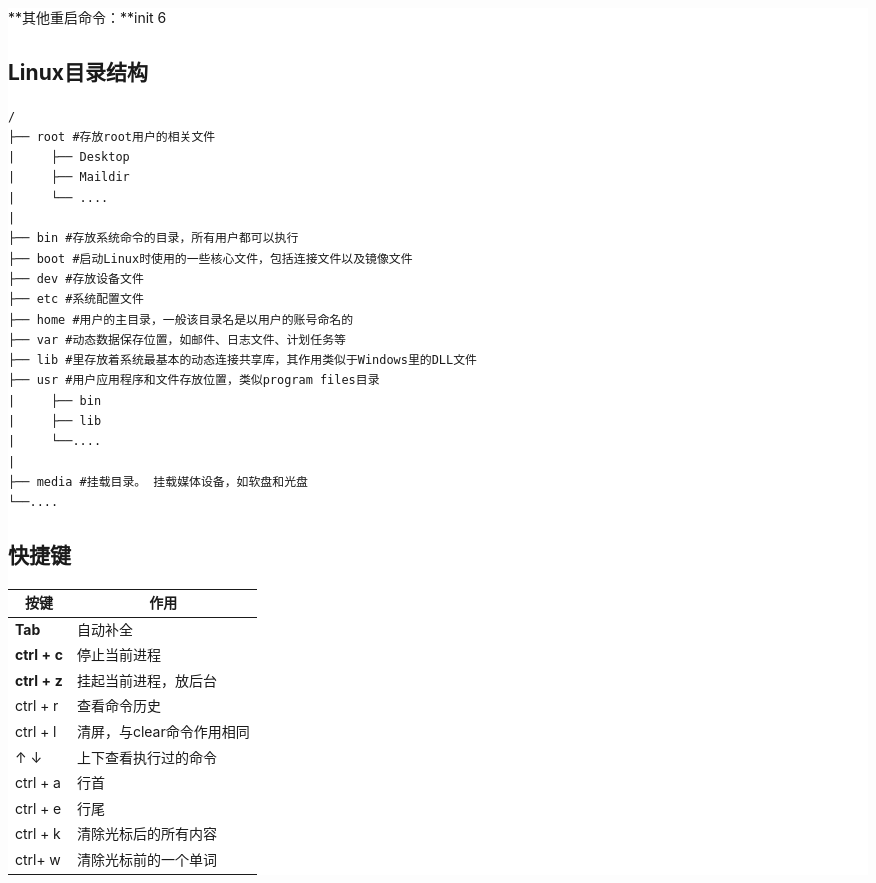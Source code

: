 **其他重启命令：**init 6





## Linux目录结构

```
/
├── root #存放root用户的相关文件
|     ├── Desktop
|     ├── Maildir
|     └── ....
|
├── bin #存放系统命令的目录，所有用户都可以执行
├── boot #启动Linux时使用的一些核心文件，包括连接文件以及镜像文件
├── dev #存放设备文件
├── etc #系统配置文件
├── home #用户的主目录，一般该目录名是以用户的账号命名的
├── var #动态数据保存位置，如邮件、日志文件、计划任务等
├── lib #里存放着系统最基本的动态连接共享库，其作用类似于Windows里的DLL文件
├── usr #用户应用程序和文件存放位置，类似program files目录
|     ├── bin
|     ├── lib
|     └──....
|
├── media #挂载目录。 挂载媒体设备，如软盘和光盘
└──....
```





## 快捷键

| 按键         | 作用                      |
| ------------ | ------------------------- |
| **Tab**      | 自动补全                  |
| **ctrl + c** | 停止当前进程              |
| **ctrl + z** | 挂起当前进程，放后台      |
| ctrl + r     | 查看命令历史              |
| ctrl + l     | 清屏，与clear命令作用相同 |
| ↑  ↓         | 上下查看执行过的命令      |
| ctrl + a     | 行首                      |
| ctrl + e     | 行尾                      |
| ctrl + k     | 清除光标后的所有内容      |
| ctrl+ w      | 清除光标前的一个单词      |
